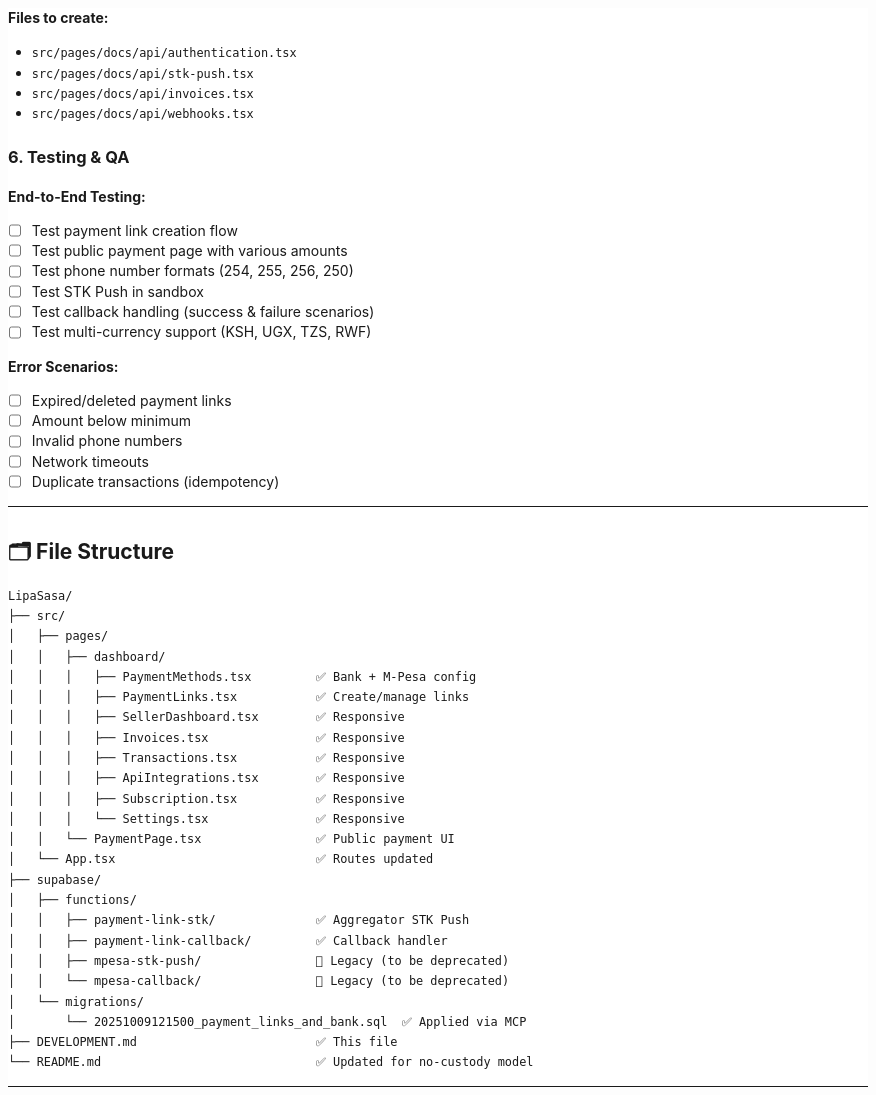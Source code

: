 **Files to create:**
- `src/pages/docs/api/authentication.tsx`
- `src/pages/docs/api/stk-push.tsx`
- `src/pages/docs/api/invoices.tsx`
- `src/pages/docs/api/webhooks.tsx`

### 6. Testing & QA

**End-to-End Testing:**
- [ ] Test payment link creation flow
- [ ] Test public payment page with various amounts
- [ ] Test phone number formats (254, 255, 256, 250)
- [ ] Test STK Push in sandbox
- [ ] Test callback handling (success & failure scenarios)
- [ ] Test multi-currency support (KSH, UGX, TZS, RWF)

**Error Scenarios:**
- [ ] Expired/deleted payment links
- [ ] Amount below minimum
- [ ] Invalid phone numbers
- [ ] Network timeouts
- [ ] Duplicate transactions (idempotency)

---

## 🗂️ File Structure

```
LipaSasa/
├── src/
│   ├── pages/
│   │   ├── dashboard/
│   │   │   ├── PaymentMethods.tsx         ✅ Bank + M-Pesa config
│   │   │   ├── PaymentLinks.tsx           ✅ Create/manage links
│   │   │   ├── SellerDashboard.tsx        ✅ Responsive
│   │   │   ├── Invoices.tsx               ✅ Responsive
│   │   │   ├── Transactions.tsx           ✅ Responsive
│   │   │   ├── ApiIntegrations.tsx        ✅ Responsive
│   │   │   ├── Subscription.tsx           ✅ Responsive
│   │   │   └── Settings.tsx               ✅ Responsive
│   │   └── PaymentPage.tsx                ✅ Public payment UI
│   └── App.tsx                            ✅ Routes updated
├── supabase/
│   ├── functions/
│   │   ├── payment-link-stk/              ✅ Aggregator STK Push
│   │   ├── payment-link-callback/         ✅ Callback handler
│   │   ├── mpesa-stk-push/                🚧 Legacy (to be deprecated)
│   │   └── mpesa-callback/                🚧 Legacy (to be deprecated)
│   └── migrations/
│       └── 20251009121500_payment_links_and_bank.sql  ✅ Applied via MCP
├── DEVELOPMENT.md                         ✅ This file
└── README.md                              ✅ Updated for no-custody model
```

---